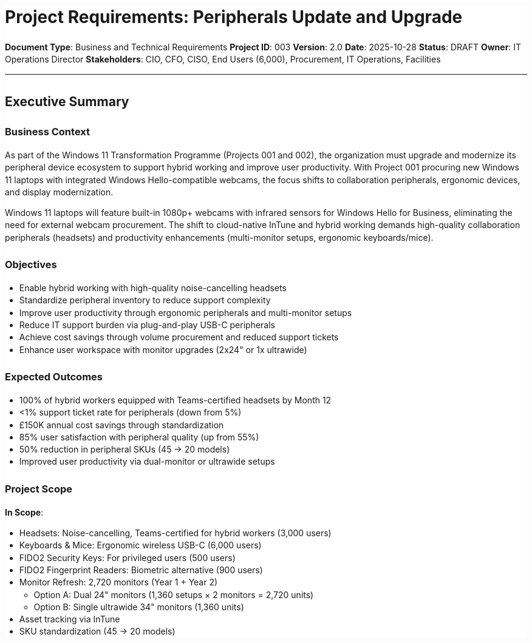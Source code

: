 # Project Requirements: Peripherals Update and Upgrade

**Document Type**: Business and Technical Requirements
**Project ID**: 003
**Version**: 2.0
**Date**: 2025-10-28
**Status**: DRAFT
**Owner**: IT Operations Director
**Stakeholders**: CIO, CFO, CISO, End Users (6,000), Procurement, IT Operations, Facilities

---

## Executive Summary

### Business Context

As part of the Windows 11 Transformation Programme (Projects 001 and 002), the organization must upgrade and modernize its peripheral device ecosystem to support hybrid working and improve user productivity. With Project 001 procuring new Windows 11 laptops with integrated Windows Hello-compatible webcams, the focus shifts to collaboration peripherals, ergonomic devices, and display modernization.

Windows 11 laptops will feature built-in 1080p+ webcams with infrared sensors for Windows Hello for Business, eliminating the need for external webcam procurement. The shift to cloud-native InTune and hybrid working demands high-quality collaboration peripherals (headsets) and productivity enhancements (multi-monitor setups, ergonomic keyboards/mice).

### Objectives

- Enable hybrid working with high-quality noise-cancelling headsets
- Standardize peripheral inventory to reduce support complexity
- Improve user productivity through ergonomic peripherals and multi-monitor setups
- Reduce IT support burden via plug-and-play USB-C peripherals
- Achieve cost savings through volume procurement and reduced support tickets
- Enhance user workspace with monitor upgrades (2x24" or 1x ultrawide)

### Expected Outcomes

- 100% of hybrid workers equipped with Teams-certified headsets by Month 12
- <1% support ticket rate for peripherals (down from 5%)
- £150K annual cost savings through standardization
- 85% user satisfaction with peripheral quality (up from 55%)
- 50% reduction in peripheral SKUs (45 → 20 models)
- Improved user productivity via dual-monitor or ultrawide setups

### Project Scope

**In Scope**:
- Headsets: Noise-cancelling, Teams-certified for hybrid workers (3,000 users)
- Keyboards & Mice: Ergonomic wireless USB-C (6,000 users)
- FIDO2 Security Keys: For privileged users (500 users)
- FIDO2 Fingerprint Readers: Biometric alternative (900 users)
- Monitor Refresh: 2,720 monitors (Year 1 + Year 2)
  - Option A: Dual 24" monitors (1,360 setups × 2 monitors = 2,720 units)
  - Option B: Single ultrawide 34" monitors (1,360 units)
- Asset tracking via InTune
- SKU standardization (45 → 20 models)
